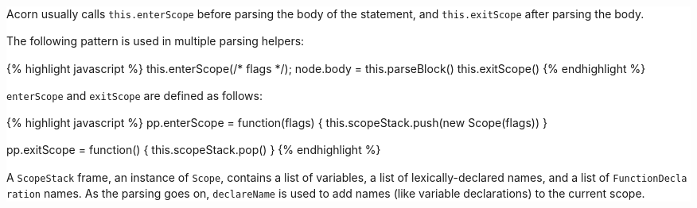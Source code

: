 Acorn usually calls `this.enterScope` before parsing the body of the statement, and `this.exitScope` after parsing the body.

The following pattern is used in multiple parsing helpers:

{% highlight javascript %}
this.enterScope(/* flags */);
node.body = this.parseBlock()
this.exitScope()
{% endhighlight %}

`enterScope` and `exitScope` are defined as follows:

{% highlight javascript %}
pp.enterScope = function(flags) {
  this.scopeStack.push(new Scope(flags))
}

pp.exitScope = function() {
  this.scopeStack.pop()
}
{% endhighlight %}

A `ScopeStack` frame, an instance of `Scope`, contains a list of variables,
a list of lexically-declared names, and a list of `FunctionDeclaration` names.
As the parsing goes on, `declareName` is used to add names (like variable declarations) to the current scope.
